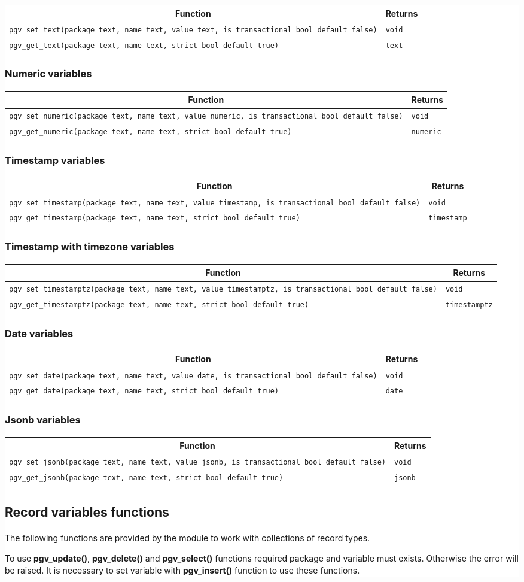 Function | Returns
-------- | -------
`pgv_set_text(package text, name text, value text, is_transactional bool default false)` | `void`
`pgv_get_text(package text, name text, strict bool default true)` | `text`

### Numeric variables

Function | Returns
-------- | -------
`pgv_set_numeric(package text, name text, value numeric, is_transactional bool default false)` | `void`
`pgv_get_numeric(package text, name text, strict bool default true)` | `numeric`

### Timestamp variables

Function | Returns
-------- | -------
`pgv_set_timestamp(package text, name text, value timestamp, is_transactional bool default false)` | `void`
`pgv_get_timestamp(package text, name text, strict bool default true)` | `timestamp`

### Timestamp with timezone variables

Function | Returns
-------- | -------
`pgv_set_timestamptz(package text, name text, value timestamptz, is_transactional bool default false)` | `void`
`pgv_get_timestamptz(package text, name text, strict bool default true)` | `timestamptz`

### Date variables

Function | Returns
-------- | -------
`pgv_set_date(package text, name text, value date, is_transactional bool default false)` | `void`
`pgv_get_date(package text, name text, strict bool default true)` | `date`

### Jsonb variables

Function | Returns
-------- | -------
`pgv_set_jsonb(package text, name text, value jsonb, is_transactional bool default false)` | `void`
`pgv_get_jsonb(package text, name text, strict bool default true)` | `jsonb`

## Record variables functions

The following functions are provided by the module to work with collections of
record types.

To use **pgv_update()**, **pgv_delete()** and **pgv_select()** functions
required package and variable must exists. Otherwise the error will be raised.
It is necessary to set variable with **pgv_insert()** function to use these
functions.

